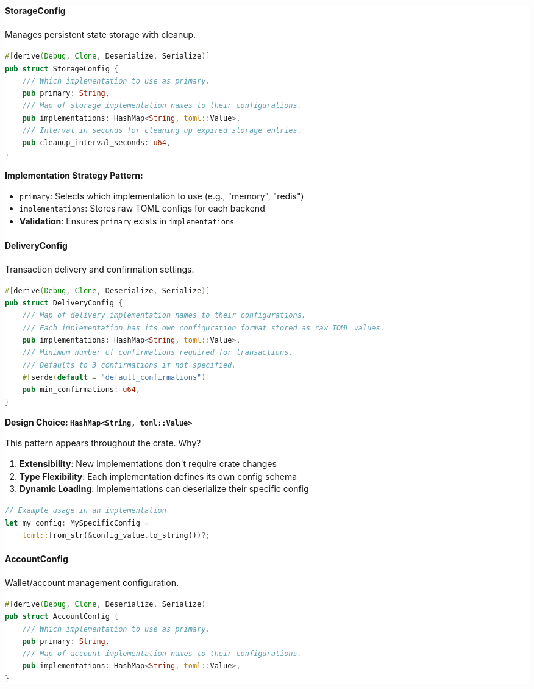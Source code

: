 #### StorageConfig

Manages persistent state storage with cleanup.

```rust:96:105:crates/solver-config/src/lib.rs
#[derive(Debug, Clone, Deserialize, Serialize)]
pub struct StorageConfig {
	/// Which implementation to use as primary.
	pub primary: String,
	/// Map of storage implementation names to their configurations.
	pub implementations: HashMap<String, toml::Value>,
	/// Interval in seconds for cleaning up expired storage entries.
	pub cleanup_interval_seconds: u64,
}
```

**Implementation Strategy Pattern:**
- `primary`: Selects which implementation to use (e.g., "memory", "redis")
- `implementations`: Stores raw TOML configs for each backend
- **Validation**: Ensures `primary` exists in `implementations`

#### DeliveryConfig

Transaction delivery and confirmation settings.

```rust:107:117:crates/solver-config/src/lib.rs
#[derive(Debug, Clone, Deserialize, Serialize)]
pub struct DeliveryConfig {
	/// Map of delivery implementation names to their configurations.
	/// Each implementation has its own configuration format stored as raw TOML values.
	pub implementations: HashMap<String, toml::Value>,
	/// Minimum number of confirmations required for transactions.
	/// Defaults to 3 confirmations if not specified.
	#[serde(default = "default_confirmations")]
	pub min_confirmations: u64,
}
```

**Design Choice: `HashMap<String, toml::Value>`**

This pattern appears throughout the crate. Why?

1. **Extensibility**: New implementations don't require crate changes
2. **Type Flexibility**: Each implementation defines its own config schema
3. **Dynamic Loading**: Implementations can deserialize their specific config

```rust
// Example usage in an implementation
let my_config: MySpecificConfig = 
    toml::from_str(&config_value.to_string())?;
```

#### AccountConfig

Wallet/account management configuration.

```rust:132:139:crates/solver-config/src/lib.rs
#[derive(Debug, Clone, Deserialize, Serialize)]
pub struct AccountConfig {
	/// Which implementation to use as primary.
	pub primary: String,
	/// Map of account implementation names to their configurations.
	pub implementations: HashMap<String, toml::Value>,
}
```
